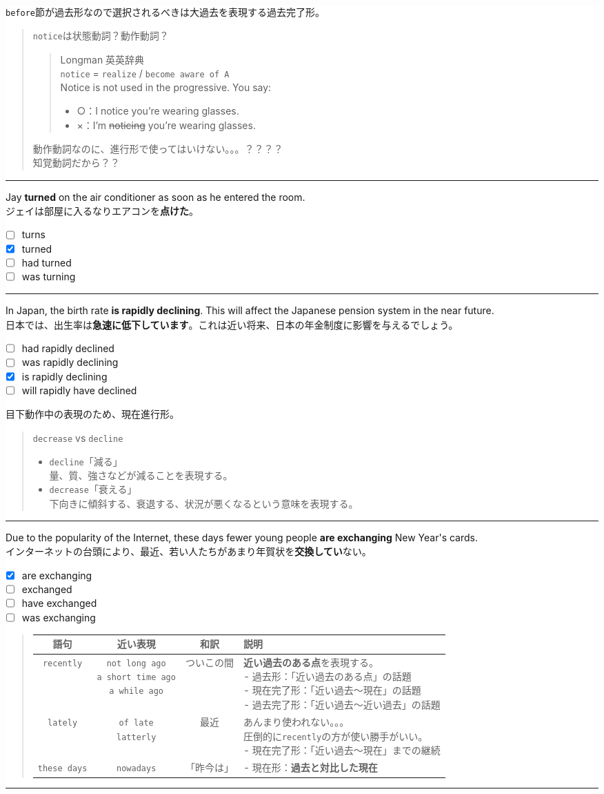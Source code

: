 `before`節が過去形なので選択されるべきは大過去を表現する過去完了形。

> `notice`は状態動詞？動作動詞？  
> > Longman 英英辞典  
> > `notice` = `realize` / `become aware of A`  
> > Notice is not used in the progressive. You say:
> >
> > - ○：I notice you’re wearing glasses.
> > - ×：I’m ~~noticing~~ you’re wearing glasses.
>
> 動作動詞なのに、進行形で使ってはいけない。。。？？？？  
> 知覚動詞だから？？

---

Jay **turned** on the air conditioner as soon as he entered the room.  
ジェイは部屋に入るなりエアコンを**点けた**。

- [ ] turns
- [x] turned
- [ ] had turned
- [ ] was turning

---

In Japan, the birth rate **is rapidly declining**. This will affect the Japanese pension system in the near future.  
日本では、出生率は**急速に低下しています**。これは近い将来、日本の年金制度に影響を与えるでしょう。

- [ ] had rapidly declined
- [ ] was rapidly declining
- [x] is rapidly declining
- [ ] will rapidly have declined

目下動作中の表現のため、現在進行形。

> `decrease` vs `decline`  
>
> - `decline`「減る」  
>   量、質、強さなどが減ることを表現する。
> - `decrease`「衰える」  
>   下向きに傾斜する、衰退する、状況が悪くなるという意味を表現する。

---

Due to the popularity of the Internet, these days fewer young people **are exchanging** New Year's cards.  
インターネットの台頭により、最近、若い人たちがあまり年賀状を**交換してい**ない。

- [x] are exchanging
- [ ] exchanged
- [ ] have exchanged
- [ ] was exchanging

> |語句|近い表現|和訳|説明|
> |:--:|:--:|:--:|:--|
> |`recently`|`not long ago`<br>`a short time ago`<br>`a while ago`|ついこの間|**近い過去のある点**を表現する。<br>- 過去形：「近い過去のある点」の話題<br>- 現在完了形：「近い過去〜現在」の話題<br>- 過去完了形：「近い過去〜近い過去」の話題|
> |`lately`|`of late`<br>`latterly`|最近|あんまり使われない。。。<br>圧倒的に`recently`の方が使い勝手がいい。<br>- 現在完了形：「近い過去〜現在」までの継続|
> |`these days`|`nowadays`|「昨今は」|- 現在形：**過去と対比した現在**|

---